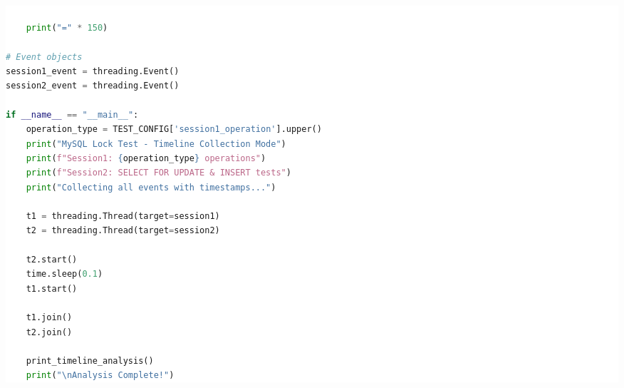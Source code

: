 ```python

    print("=" * 150)

# Event objects
session1_event = threading.Event()
session2_event = threading.Event()

if __name__ == "__main__":
    operation_type = TEST_CONFIG['session1_operation'].upper()
    print("MySQL Lock Test - Timeline Collection Mode")
    print(f"Session1: {operation_type} operations")
    print(f"Session2: SELECT FOR UPDATE & INSERT tests")
    print("Collecting all events with timestamps...")

    t1 = threading.Thread(target=session1)
    t2 = threading.Thread(target=session2)

    t2.start()
    time.sleep(0.1)
    t1.start()

    t1.join()
    t2.join()

    print_timeline_analysis()
    print("\nAnalysis Complete!")
```

